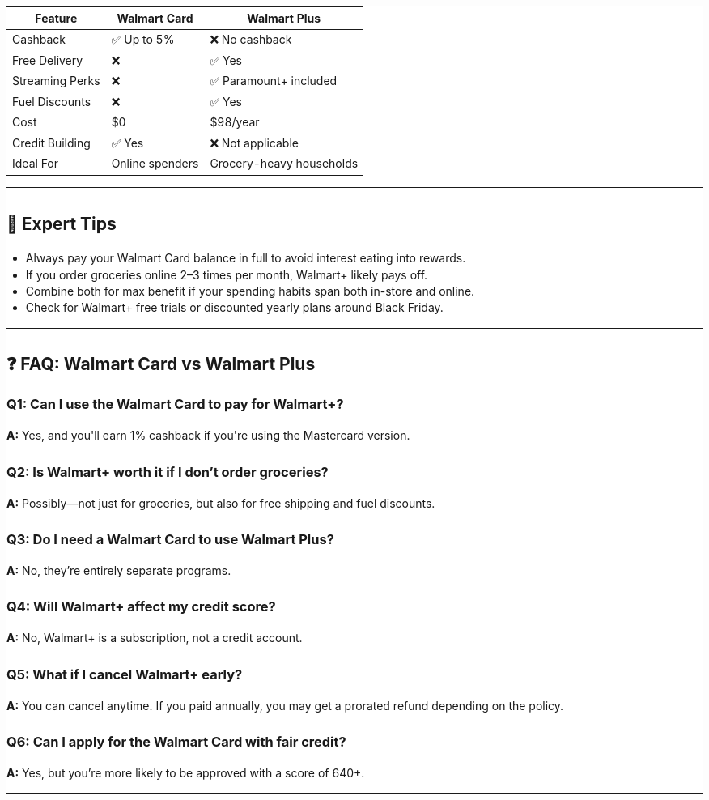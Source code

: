 | Feature | Walmart Card | Walmart Plus |
|--------|--------------|--------------|
| Cashback | ✅ Up to 5% | ❌ No cashback |
| Free Delivery | ❌ | ✅ Yes |
| Streaming Perks | ❌ | ✅ Paramount+ included |
| Fuel Discounts | ❌ | ✅ Yes |
| Cost | $0 | $98/year |
| Credit Building | ✅ Yes | ❌ Not applicable |
| Ideal For | Online spenders | Grocery-heavy households |

---

## 🧠 Expert Tips

- Always pay your Walmart Card balance in full to avoid interest eating into rewards.
- If you order groceries online 2–3 times per month, Walmart+ likely pays off.
- Combine both for max benefit if your spending habits span both in-store and online.
- Check for Walmart+ free trials or discounted yearly plans around Black Friday.

---

## ❓ FAQ: Walmart Card vs Walmart Plus

### Q1: Can I use the Walmart Card to pay for Walmart+?
**A:** Yes, and you'll earn 1% cashback if you're using the Mastercard version.

### Q2: Is Walmart+ worth it if I don’t order groceries?
**A:** Possibly—not just for groceries, but also for free shipping and fuel discounts.

### Q3: Do I need a Walmart Card to use Walmart Plus?
**A:** No, they’re entirely separate programs.

### Q4: Will Walmart+ affect my credit score?
**A:** No, Walmart+ is a subscription, not a credit account.

### Q5: What if I cancel Walmart+ early?
**A:** You can cancel anytime. If you paid annually, you may get a prorated refund depending on the policy.

### Q6: Can I apply for the Walmart Card with fair credit?
**A:** Yes, but you’re more likely to be approved with a score of 640+.

---

<ins class="adsbygoogle"
     style="display:block"
     data-ad-client="ca-pub-2784742237479601"
     data-ad-slot="3760872290"
     data-ad-format="auto"
     data-full-width-responsive="true"></ins>
<script>
     (adsbygoogle = window.adsbygoogle || []).push({});
</script>
